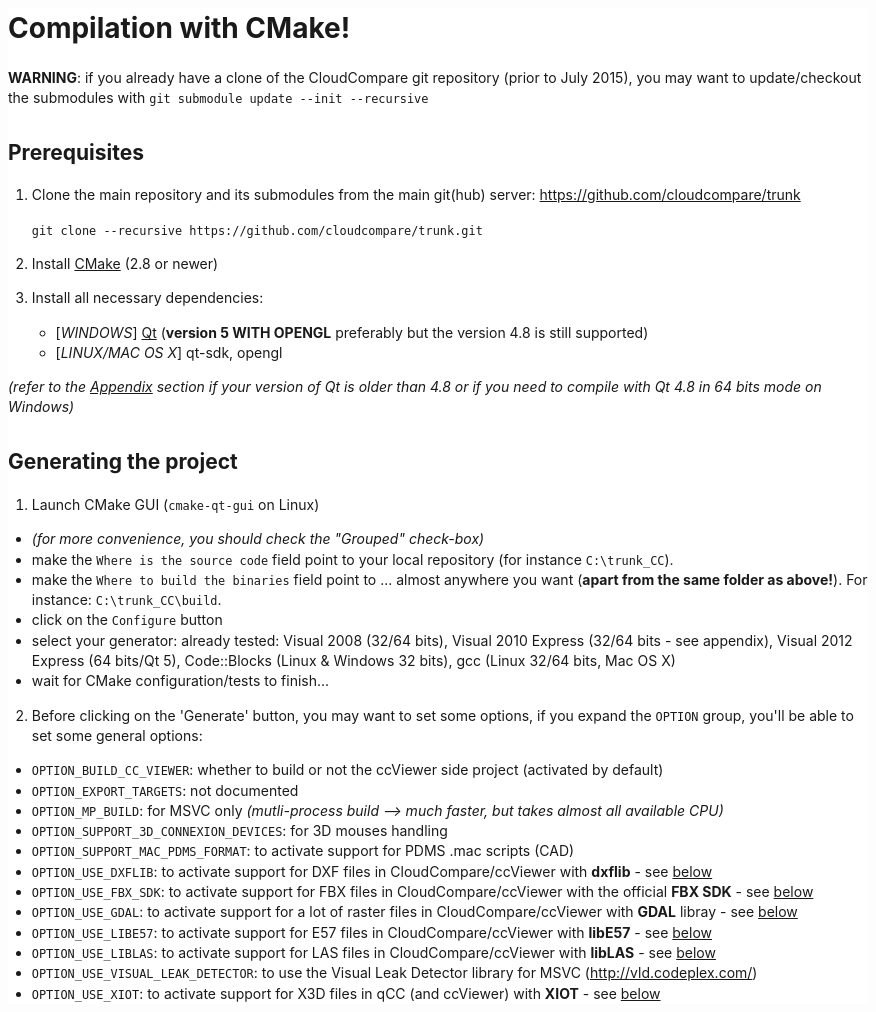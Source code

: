 Compilation with CMake!
=======================

**WARNING**: if you already have a clone of the CloudCompare git repository (prior to July 2015), you may want to update/checkout the submodules with ```git submodule update --init --recursive```

Prerequisites
-------------

1.  Clone the main repository and its submodules from the main git(hub) server: <https://github.com/cloudcompare/trunk>
      
    `git clone --recursive https://github.com/cloudcompare/trunk.git`

2.  Install [CMake](http://www.cmake.org) (2.8 or newer)
3.  Install all necessary dependencies:
    - [*WINDOWS*] [Qt](http://qt-project.org/) (**version 5 WITH OPENGL** preferably but the version 4.8 is still supported)
    - [*LINUX/MAC OS X*] qt-sdk, opengl

*(refer to the [Appendix](#appendix) section if your version of Qt is older than 4.8 or if you need to compile with Qt 4.8 in 64 bits mode on Windows)*

Generating the project
----------------------

1. Launch CMake GUI (`cmake-qt-gui` on Linux)
  - *(for more convenience, you should check the "Grouped" check-box)*
  - make the `Where is the source code` field point to your local repository (for instance `C:\trunk_CC`).
  - make the `Where to build the binaries` field point to ... almost anywhere you want (**apart from the same folder as above!**). For instance: `C:\trunk_CC\build`.
  - click on the `Configure` button
  - select your generator: already tested: Visual 2008 (32/64 bits), Visual 2010 Express (32/64 bits - see appendix), Visual 2012 Express (64 bits/Qt 5), Code::Blocks (Linux & Windows 32 bits), gcc (Linux 32/64 bits, Mac OS X)
  - wait for CMake configuration/tests to finish...

2. Before clicking on the 'Generate' button, you may want to set some options,  if you expand the `OPTION` group, you'll be able to set some general options:
  - `OPTION_BUILD_CC_VIEWER`: whether to build or not the ccViewer side project (activated by default)
  - `OPTION_EXPORT_TARGETS`: not documented
  - `OPTION_MP_BUILD`: for MSVC only *(mutli-process build --> much faster, but takes almost all available CPU)*
  - `OPTION_SUPPORT_3D_CONNEXION_DEVICES`: for 3D mouses handling
  - `OPTION_SUPPORT_MAC_PDMS_FORMAT`: to activate support for PDMS .mac scripts (CAD)
  - `OPTION_USE_DXFLIB`: to activate support for DXF files in CloudCompare/ccViewer with **dxflib** - see [below](#optional-setup-for-dxflib-support)
  - `OPTION_USE_FBX_SDK`: to activate support for FBX files in CloudCompare/ccViewer with the official **FBX SDK** - see [below](#optional-setup-for-fbx-sdk-support)
  - `OPTION_USE_GDAL`: to activate support for a lot of raster files in CloudCompare/ccViewer with **GDAL** libray - see [below](#gdal_setup)
  - `OPTION_USE_LIBE57`: to activate support for E57 files in CloudCompare/ccViewer with **libE57** - see [below](#libE57_setup)
  - `OPTION_USE_LIBLAS`: to activate support for LAS files in CloudCompare/ccViewer with **libLAS** - see [below](#optional-setup-for-gdal-supportt)
  - `OPTION_USE_VISUAL_LEAK_DETECTOR`: to use the Visual Leak Detector library for MSVC (http://vld.codeplex.com/)
  - `OPTION_USE_XIOT`: to activate support for X3D files in qCC (and ccViewer) with **XIOT** - see [below](#optional-setup-for-x3dxiot-support)
